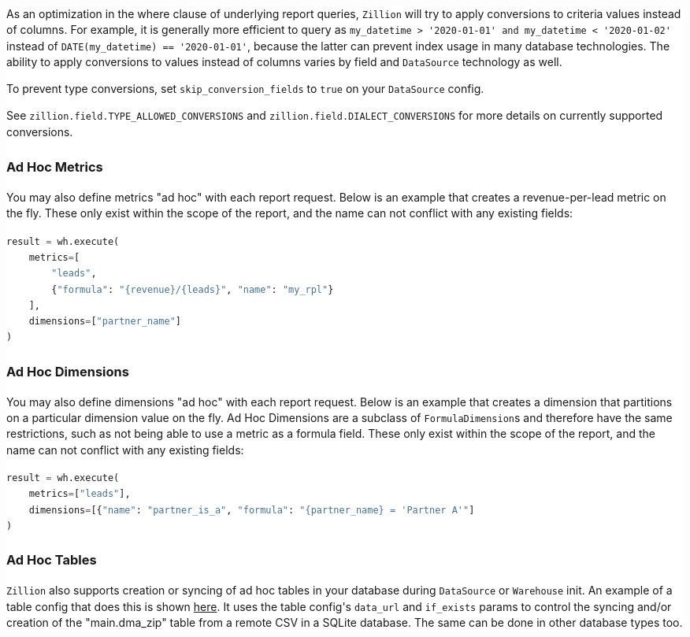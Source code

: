 As an optimization in the where clause of underlying report queries, `Zillion` 
will try to apply conversions to criteria values instead of columns. For example, 
it is generally more efficient to query as `my_datetime > '2020-01-01' and my_datetime < '2020-01-02'`
instead of `DATE(my_datetime) == '2020-01-01'`, because the latter can prevent index
usage in many database technologies. The ability to apply conversions to values
instead of columns varies by field and `DataSource` technology as well. 

To prevent type conversions, set `skip_conversion_fields` to `true` on your
`DataSource` config.

See `zillion.field.TYPE_ALLOWED_CONVERSIONS` and `zillion.field.DIALECT_CONVERSIONS`
for more details on currently supported conversions.

<a name="adhoc-metrics"></a>

### **Ad Hoc Metrics**

You may also define metrics "ad hoc" with each report request. Below is an
example that creates a revenue-per-lead metric on the fly. These only exist
within the scope of the report, and the name can not conflict with any existing
fields:

```python
result = wh.execute(
    metrics=[
        "leads",
        {"formula": "{revenue}/{leads}", "name": "my_rpl"}
    ],
    dimensions=["partner_name"]
)
```

<a name="adhoc-dimensions"></a>

### **Ad Hoc Dimensions**

You may also define dimensions "ad hoc" with each report request. Below is an
example that creates a dimension that partitions on a particular dimension value on the fly. Ad Hoc Dimensions are a subclass of `FormulaDimension`s and therefore have the same restrictions, such as not being able to use a metric as a formula field. These only exist within the scope of the report, and the name can not conflict with any existing fields:

```python
result = wh.execute(
    metrics=["leads"],
    dimensions=[{"name": "partner_is_a", "formula": "{partner_name} = 'Partner A'"]
)
```

<a name="adhoc-tables"></a>

### **Ad Hoc Tables**

`Zillion` also supports creation or syncing of ad hoc tables in your database
during `DataSource` or `Warehouse` init. An example of a table config that
does this is shown
[here](https://github.com/totalhack/zillion/blob/master/tests/test_adhoc_ds_config.json).
It uses the table config's `data_url` and `if_exists` params to control the
syncing and/or creation of the "main.dma_zip" table from a remote CSV in a
SQLite database.  The same can be done in other database types too.
